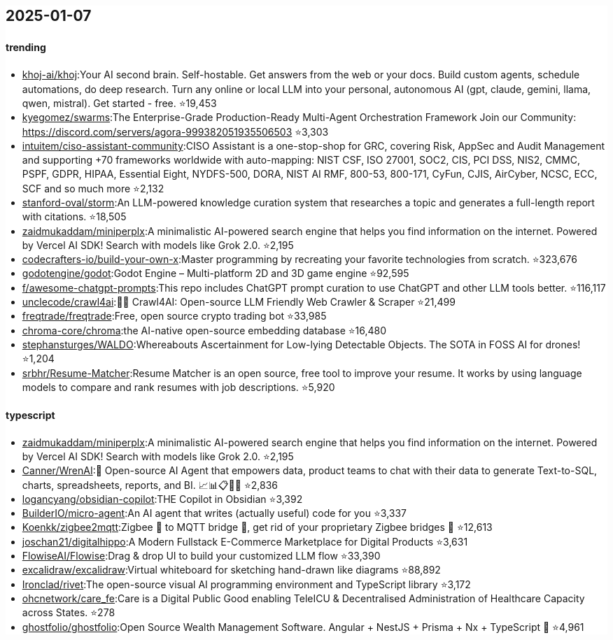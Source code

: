 ## 2025-01-07

#### trending
* [khoj-ai/khoj](https://github.com/khoj-ai/khoj):Your AI second brain. Self-hostable. Get answers from the web or your docs. Build custom agents, schedule automations, do deep research. Turn any online or local LLM into your personal, autonomous AI (gpt, claude, gemini, llama, qwen, mistral). Get started - free. ⭐19,453
* [kyegomez/swarms](https://github.com/kyegomez/swarms):The Enterprise-Grade Production-Ready Multi-Agent Orchestration Framework Join our Community: https://discord.com/servers/agora-999382051935506503 ⭐3,303
* [intuitem/ciso-assistant-community](https://github.com/intuitem/ciso-assistant-community):CISO Assistant is a one-stop-shop for GRC, covering Risk, AppSec and Audit Management and supporting +70 frameworks worldwide with auto-mapping: NIST CSF, ISO 27001, SOC2, CIS, PCI DSS, NIS2, CMMC, PSPF, GDPR, HIPAA, Essential Eight, NYDFS-500, DORA, NIST AI RMF, 800-53, 800-171, CyFun, CJIS, AirCyber, NCSC, ECC, SCF and so much more ⭐2,132
* [stanford-oval/storm](https://github.com/stanford-oval/storm):An LLM-powered knowledge curation system that researches a topic and generates a full-length report with citations. ⭐18,505
* [zaidmukaddam/miniperplx](https://github.com/zaidmukaddam/miniperplx):A minimalistic AI-powered search engine that helps you find information on the internet. Powered by Vercel AI SDK! Search with models like Grok 2.0. ⭐2,195
* [codecrafters-io/build-your-own-x](https://github.com/codecrafters-io/build-your-own-x):Master programming by recreating your favorite technologies from scratch. ⭐323,676
* [godotengine/godot](https://github.com/godotengine/godot):Godot Engine – Multi-platform 2D and 3D game engine ⭐92,595
* [f/awesome-chatgpt-prompts](https://github.com/f/awesome-chatgpt-prompts):This repo includes ChatGPT prompt curation to use ChatGPT and other LLM tools better. ⭐116,117
* [unclecode/crawl4ai](https://github.com/unclecode/crawl4ai):🚀🤖 Crawl4AI: Open-source LLM Friendly Web Crawler & Scraper ⭐21,499
* [freqtrade/freqtrade](https://github.com/freqtrade/freqtrade):Free, open source crypto trading bot ⭐33,985
* [chroma-core/chroma](https://github.com/chroma-core/chroma):the AI-native open-source embedding database ⭐16,480
* [stephansturges/WALDO](https://github.com/stephansturges/WALDO):Whereabouts Ascertainment for Low-lying Detectable Objects. The SOTA in FOSS AI for drones! ⭐1,204
* [srbhr/Resume-Matcher](https://github.com/srbhr/Resume-Matcher):Resume Matcher is an open source, free tool to improve your resume. It works by using language models to compare and rank resumes with job descriptions. ⭐5,920

#### typescript
* [zaidmukaddam/miniperplx](https://github.com/zaidmukaddam/miniperplx):A minimalistic AI-powered search engine that helps you find information on the internet. Powered by Vercel AI SDK! Search with models like Grok 2.0. ⭐2,195
* [Canner/WrenAI](https://github.com/Canner/WrenAI):🤖 Open-source AI Agent that empowers data, product teams to chat with their data to generate Text-to-SQL, charts, spreadsheets, reports, and BI. 📈📊📋🧑‍💻 ⭐2,836
* [logancyang/obsidian-copilot](https://github.com/logancyang/obsidian-copilot):THE Copilot in Obsidian ⭐3,392
* [BuilderIO/micro-agent](https://github.com/BuilderIO/micro-agent):An AI agent that writes (actually useful) code for you ⭐3,337
* [Koenkk/zigbee2mqtt](https://github.com/Koenkk/zigbee2mqtt):Zigbee 🐝 to MQTT bridge 🌉, get rid of your proprietary Zigbee bridges 🔨 ⭐12,613
* [joschan21/digitalhippo](https://github.com/joschan21/digitalhippo):A Modern Fullstack E-Commerce Marketplace for Digital Products ⭐3,631
* [FlowiseAI/Flowise](https://github.com/FlowiseAI/Flowise):Drag & drop UI to build your customized LLM flow ⭐33,390
* [excalidraw/excalidraw](https://github.com/excalidraw/excalidraw):Virtual whiteboard for sketching hand-drawn like diagrams ⭐88,892
* [Ironclad/rivet](https://github.com/Ironclad/rivet):The open-source visual AI programming environment and TypeScript library ⭐3,172
* [ohcnetwork/care_fe](https://github.com/ohcnetwork/care_fe):Care is a Digital Public Good enabling TeleICU & Decentralised Administration of Healthcare Capacity across States. ⭐278
* [ghostfolio/ghostfolio](https://github.com/ghostfolio/ghostfolio):Open Source Wealth Management Software. Angular + NestJS + Prisma + Nx + TypeScript 🤍 ⭐4,961